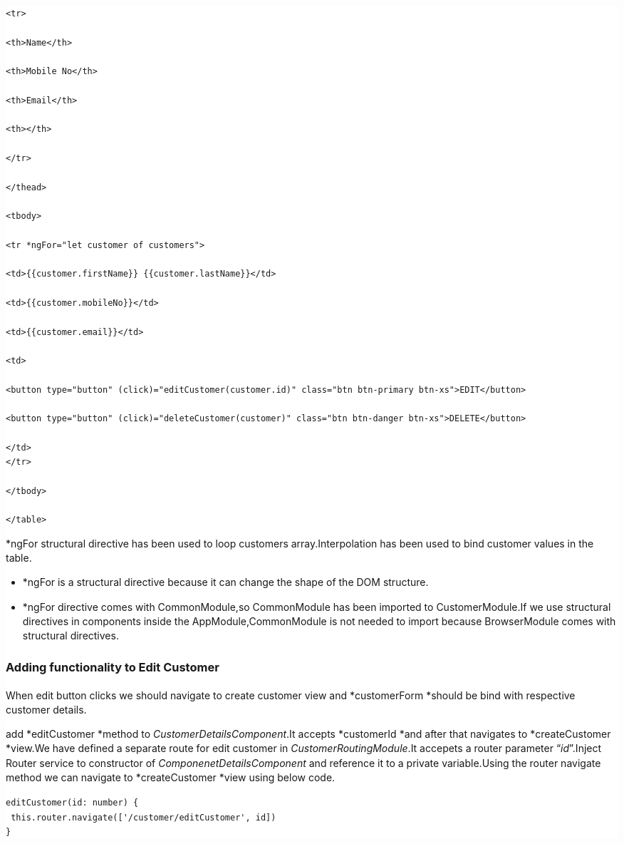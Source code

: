     <tr>

    <th>Name</th>

    <th>Mobile No</th>

    <th>Email</th>

    <th></th>

    </tr>

    </thead>

    <tbody>

    <tr *ngFor="let customer of customers">

    <td>{{customer.firstName}} {{customer.lastName}}</td>

    <td>{{customer.mobileNo}}</td>

    <td>{{customer.email}}</td>

    <td>

    <button type="button" (click)="editCustomer(customer.id)" class="btn btn-primary btn-xs">EDIT</button>

    <button type="button" (click)="deleteCustomer(customer)" class="btn btn-danger btn-xs">DELETE</button>

    </td>
    </tr>

    </tbody>

    </table>

*ngFor structural directive has been used to loop customers array.Interpolation has been used to bind customer values in the table.

* *ngFor is a structural directive because it can change the shape of the DOM structure.

* *ngFor directive comes with CommonModule,so CommonModule has been imported to CustomerModule.If we use structural directives in components inside the AppModule,CommonModule is not needed to import because BrowserModule comes with structural directives.

### **Adding functionality to Edit Customer**

When edit button clicks we should navigate to create customer view and *customerForm *should be bind with respective customer details.

add *editCustomer *method to *CustomerDetailsComponent*.It accepts *customerId *and after that navigates to *createCustomer *view.We have defined a separate route for edit customer in *CustomerRoutingModule*.It accepets a router parameter “*id*”.Inject Router service to constructor of *ComponenetDetailsComponent* and reference it to a private variable.Using the router navigate method we can navigate to *createCustomer *view using below code.

    editCustomer(id: number) {
     this.router.navigate(['/customer/editCustomer', id])
    }
